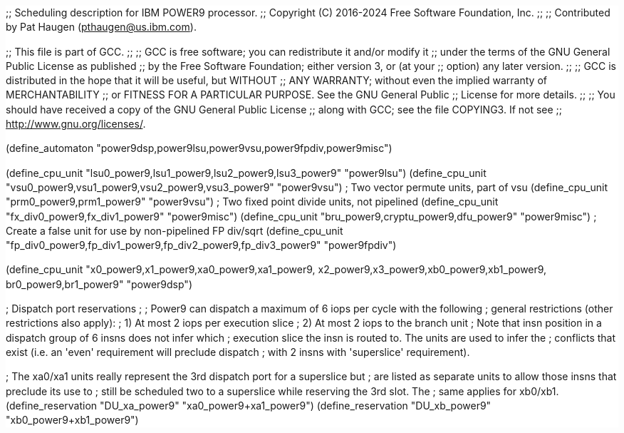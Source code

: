 ;; Scheduling description for IBM POWER9 processor.
;; Copyright (C) 2016-2024 Free Software Foundation, Inc.
;;
;; Contributed by Pat Haugen (pthaugen@us.ibm.com).

;; This file is part of GCC.
;;
;; GCC is free software; you can redistribute it and/or modify it
;; under the terms of the GNU General Public License as published
;; by the Free Software Foundation; either version 3, or (at your
;; option) any later version.
;;
;; GCC is distributed in the hope that it will be useful, but WITHOUT
;; ANY WARRANTY; without even the implied warranty of MERCHANTABILITY
;; or FITNESS FOR A PARTICULAR PURPOSE.  See the GNU General Public
;; License for more details.
;;
;; You should have received a copy of the GNU General Public License
;; along with GCC; see the file COPYING3.  If not see
;; <http://www.gnu.org/licenses/>.

(define_automaton "power9dsp,power9lsu,power9vsu,power9fpdiv,power9misc")

(define_cpu_unit "lsu0_power9,lsu1_power9,lsu2_power9,lsu3_power9" "power9lsu")
(define_cpu_unit "vsu0_power9,vsu1_power9,vsu2_power9,vsu3_power9" "power9vsu")
; Two vector permute units, part of vsu
(define_cpu_unit "prm0_power9,prm1_power9" "power9vsu")
; Two fixed point divide units, not pipelined
(define_cpu_unit "fx_div0_power9,fx_div1_power9" "power9misc")
(define_cpu_unit "bru_power9,cryptu_power9,dfu_power9" "power9misc")
; Create a false unit for use by non-pipelined FP div/sqrt
(define_cpu_unit "fp_div0_power9,fp_div1_power9,fp_div2_power9,fp_div3_power9"
		 "power9fpdiv")


(define_cpu_unit "x0_power9,x1_power9,xa0_power9,xa1_power9,
		  x2_power9,x3_power9,xb0_power9,xb1_power9,
		  br0_power9,br1_power9" "power9dsp")


; Dispatch port reservations
;
; Power9 can dispatch a maximum of 6 iops per cycle with the following
; general restrictions (other restrictions also apply):
;   1) At most 2 iops per execution slice
;   2) At most 2 iops to the branch unit
; Note that insn position in a dispatch group of 6 insns does not infer which
; execution slice the insn is routed to.  The units are used to infer the
; conflicts that exist (i.e. an 'even' requirement will preclude dispatch
; with 2 insns with 'superslice' requirement).

; The xa0/xa1 units really represent the 3rd dispatch port for a superslice but
; are listed as separate units to allow those insns that preclude its use to
; still be scheduled two to a superslice while reserving the 3rd slot.  The
; same applies for xb0/xb1.
(define_reservation "DU_xa_power9" "xa0_power9+xa1_power9")
(define_reservation "DU_xb_power9" "xb0_power9+xb1_power9")
